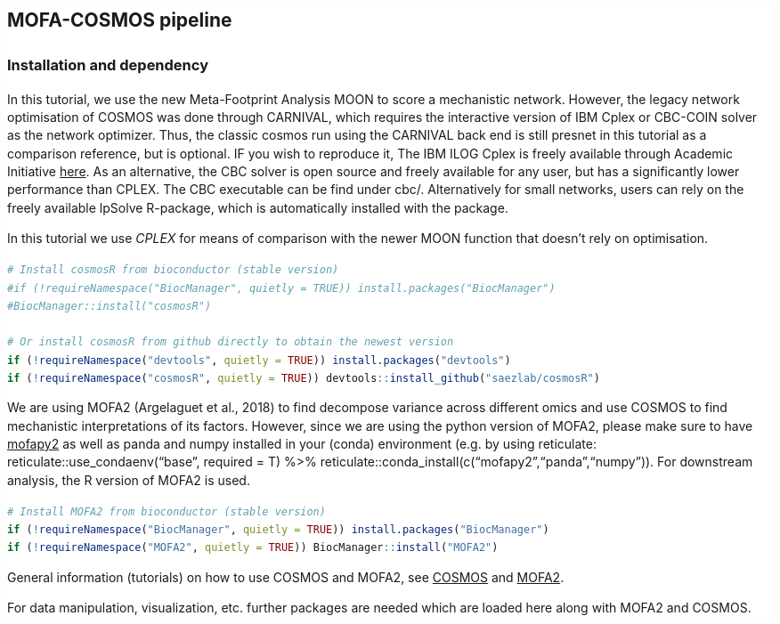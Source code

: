 ## MOFA-COSMOS pipeline

### Installation and dependency

In this tutorial, we use the new Meta-Footprint Analysis MOON to score a
mechanistic network. However, the legacy network optimisation of COSMOS
was done through CARNIVAL, which requires the interactive version of IBM
Cplex or CBC-COIN solver as the network optimizer. Thus, the classic
cosmos run using the CARNIVAL back end is still presnet in this tutorial
as a comparison reference, but is optional. IF you wish to reproduce it,
The IBM ILOG Cplex is freely available through Academic Initiative
[here](https://community.ibm.com/community/user/datascience/blogs/xavier-nodet1/2020/07/09/cplex-free-for-students).
As an alternative, the CBC solver is open source and freely available
for any user, but has a significantly lower performance than CPLEX. The
CBC executable can be find under cbc/. Alternatively for small networks,
users can rely on the freely available lpSolve R-package, which is
automatically installed with the package.

In this tutorial we use *CPLEX* for means of comparison with the newer
MOON function that doesn’t rely on optimisation.

``` r
# Install cosmosR from bioconductor (stable version)
#if (!requireNamespace("BiocManager", quietly = TRUE)) install.packages("BiocManager")
#BiocManager::install("cosmosR")

# Or install cosmosR from github directly to obtain the newest version
if (!requireNamespace("devtools", quietly = TRUE)) install.packages("devtools")
if (!requireNamespace("cosmosR", quietly = TRUE)) devtools::install_github("saezlab/cosmosR")
```

We are using MOFA2 (Argelaguet et al., 2018) to find decompose variance
across different omics and use COSMOS to find mechanistic
interpretations of its factors. However, since we are using the python
version of MOFA2, please make sure to have
[mofapy2](https://github.com/bioFAM/mofapy2) as well as panda and numpy
installed in your (conda) environment (e.g. by using reticulate:
reticulate::use_condaenv(“base”, required = T) %\>%
reticulate::conda_install(c(“mofapy2”,“panda”,“numpy”)). For downstream
analysis, the R version of MOFA2 is used.

``` r
# Install MOFA2 from bioconductor (stable version)
if (!requireNamespace("BiocManager", quietly = TRUE)) install.packages("BiocManager")
if (!requireNamespace("MOFA2", quietly = TRUE)) BiocManager::install("MOFA2")
```

General information (tutorials) on how to use COSMOS and MOFA2, see
[COSMOS](https://saezlab.github.io/cosmosR/articles/tutorial.html) and
[MOFA2](https://biofam.github.io/MOFA2/tutorials.html).

For data manipulation, visualization, etc. further packages are needed
which are loaded here along with MOFA2 and COSMOS.
